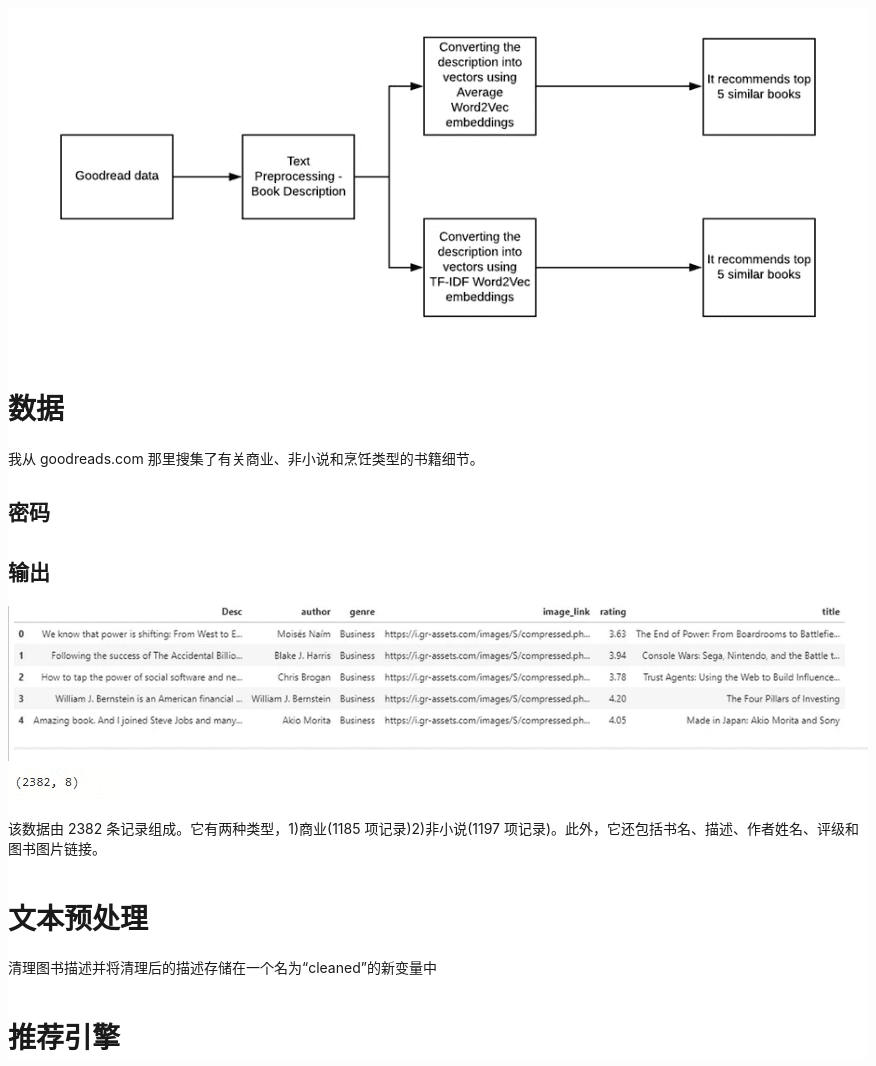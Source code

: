 ![](img/fe80c0fc020f43c578ae7607e111ec21.png)

# 数据

我从 goodreads.com 那里搜集了有关商业、非小说和烹饪类型的书籍细节。

## 密码

## 输出

![](img/39f9e51c3527ef2fd553f8ab9093880d.png)![](img/087abf827a67f67e0be330f2cb6b901c.png)

该数据由 2382 条记录组成。它有两种类型，1)商业(1185 项记录)2)非小说(1197 项记录)。此外，它还包括书名、描述、作者姓名、评级和图书图片链接。

# 文本预处理

清理图书描述并将清理后的描述存储在一个名为“cleaned”的新变量中

# 推荐引擎

